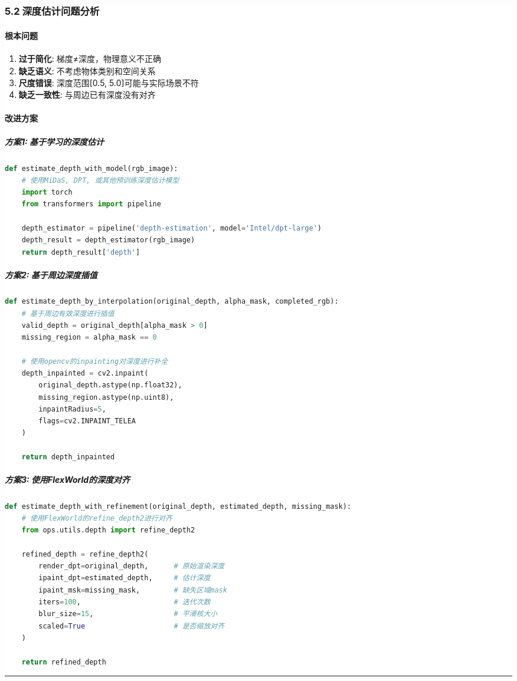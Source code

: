 ### 5.2 深度估计问题分析

#### 根本问题
1. **过于简化**: 梯度≠深度，物理意义不正确
2. **缺乏语义**: 不考虑物体类别和空间关系
3. **尺度错误**: 深度范围[0.5, 5.0]可能与实际场景不符
4. **缺乏一致性**: 与周边已有深度没有对齐

#### 改进方案

##### 方案1: 基于学习的深度估计
```python
def estimate_depth_with_model(rgb_image):
    # 使用MiDaS, DPT, 或其他预训练深度估计模型
    import torch
    from transformers import pipeline
    
    depth_estimator = pipeline('depth-estimation', model='Intel/dpt-large')
    depth_result = depth_estimator(rgb_image)
    return depth_result['depth']
```

##### 方案2: 基于周边深度插值
```python
def estimate_depth_by_interpolation(original_depth, alpha_mask, completed_rgb):
    # 基于周边有效深度进行插值
    valid_depth = original_depth[alpha_mask > 0]
    missing_region = alpha_mask == 0
    
    # 使用opencv的inpainting对深度进行补全
    depth_inpainted = cv2.inpaint(
        original_depth.astype(np.float32),
        missing_region.astype(np.uint8),
        inpaintRadius=5,
        flags=cv2.INPAINT_TELEA
    )
    
    return depth_inpainted
```

##### 方案3: 使用FlexWorld的深度对齐
```python
def estimate_depth_with_refinement(original_depth, estimated_depth, missing_mask):
    # 使用FlexWorld的refine_depth2进行对齐
    from ops.utils.depth import refine_depth2
    
    refined_depth = refine_depth2(
        render_dpt=original_depth,      # 原始渲染深度
        ipaint_dpt=estimated_depth,     # 估计深度
        ipaint_msk=missing_mask,        # 缺失区域mask
        iters=100,                      # 迭代次数
        blur_size=15,                   # 平滑核大小
        scaled=True                     # 是否缩放对齐
    )
    
    return refined_depth
```

---